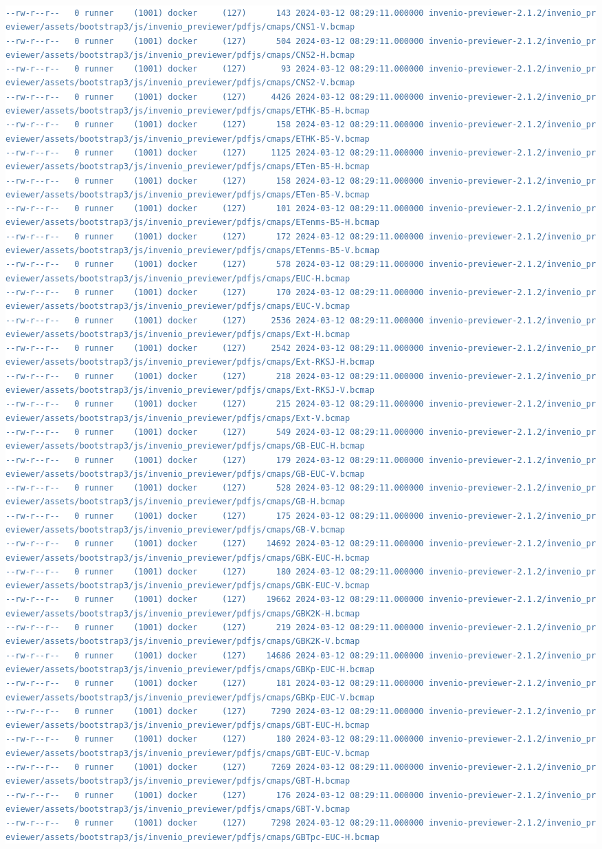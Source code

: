```diff
--rw-r--r--   0 runner    (1001) docker     (127)      143 2024-03-12 08:29:11.000000 invenio-previewer-2.1.2/invenio_previewer/assets/bootstrap3/js/invenio_previewer/pdfjs/cmaps/CNS1-V.bcmap
--rw-r--r--   0 runner    (1001) docker     (127)      504 2024-03-12 08:29:11.000000 invenio-previewer-2.1.2/invenio_previewer/assets/bootstrap3/js/invenio_previewer/pdfjs/cmaps/CNS2-H.bcmap
--rw-r--r--   0 runner    (1001) docker     (127)       93 2024-03-12 08:29:11.000000 invenio-previewer-2.1.2/invenio_previewer/assets/bootstrap3/js/invenio_previewer/pdfjs/cmaps/CNS2-V.bcmap
--rw-r--r--   0 runner    (1001) docker     (127)     4426 2024-03-12 08:29:11.000000 invenio-previewer-2.1.2/invenio_previewer/assets/bootstrap3/js/invenio_previewer/pdfjs/cmaps/ETHK-B5-H.bcmap
--rw-r--r--   0 runner    (1001) docker     (127)      158 2024-03-12 08:29:11.000000 invenio-previewer-2.1.2/invenio_previewer/assets/bootstrap3/js/invenio_previewer/pdfjs/cmaps/ETHK-B5-V.bcmap
--rw-r--r--   0 runner    (1001) docker     (127)     1125 2024-03-12 08:29:11.000000 invenio-previewer-2.1.2/invenio_previewer/assets/bootstrap3/js/invenio_previewer/pdfjs/cmaps/ETen-B5-H.bcmap
--rw-r--r--   0 runner    (1001) docker     (127)      158 2024-03-12 08:29:11.000000 invenio-previewer-2.1.2/invenio_previewer/assets/bootstrap3/js/invenio_previewer/pdfjs/cmaps/ETen-B5-V.bcmap
--rw-r--r--   0 runner    (1001) docker     (127)      101 2024-03-12 08:29:11.000000 invenio-previewer-2.1.2/invenio_previewer/assets/bootstrap3/js/invenio_previewer/pdfjs/cmaps/ETenms-B5-H.bcmap
--rw-r--r--   0 runner    (1001) docker     (127)      172 2024-03-12 08:29:11.000000 invenio-previewer-2.1.2/invenio_previewer/assets/bootstrap3/js/invenio_previewer/pdfjs/cmaps/ETenms-B5-V.bcmap
--rw-r--r--   0 runner    (1001) docker     (127)      578 2024-03-12 08:29:11.000000 invenio-previewer-2.1.2/invenio_previewer/assets/bootstrap3/js/invenio_previewer/pdfjs/cmaps/EUC-H.bcmap
--rw-r--r--   0 runner    (1001) docker     (127)      170 2024-03-12 08:29:11.000000 invenio-previewer-2.1.2/invenio_previewer/assets/bootstrap3/js/invenio_previewer/pdfjs/cmaps/EUC-V.bcmap
--rw-r--r--   0 runner    (1001) docker     (127)     2536 2024-03-12 08:29:11.000000 invenio-previewer-2.1.2/invenio_previewer/assets/bootstrap3/js/invenio_previewer/pdfjs/cmaps/Ext-H.bcmap
--rw-r--r--   0 runner    (1001) docker     (127)     2542 2024-03-12 08:29:11.000000 invenio-previewer-2.1.2/invenio_previewer/assets/bootstrap3/js/invenio_previewer/pdfjs/cmaps/Ext-RKSJ-H.bcmap
--rw-r--r--   0 runner    (1001) docker     (127)      218 2024-03-12 08:29:11.000000 invenio-previewer-2.1.2/invenio_previewer/assets/bootstrap3/js/invenio_previewer/pdfjs/cmaps/Ext-RKSJ-V.bcmap
--rw-r--r--   0 runner    (1001) docker     (127)      215 2024-03-12 08:29:11.000000 invenio-previewer-2.1.2/invenio_previewer/assets/bootstrap3/js/invenio_previewer/pdfjs/cmaps/Ext-V.bcmap
--rw-r--r--   0 runner    (1001) docker     (127)      549 2024-03-12 08:29:11.000000 invenio-previewer-2.1.2/invenio_previewer/assets/bootstrap3/js/invenio_previewer/pdfjs/cmaps/GB-EUC-H.bcmap
--rw-r--r--   0 runner    (1001) docker     (127)      179 2024-03-12 08:29:11.000000 invenio-previewer-2.1.2/invenio_previewer/assets/bootstrap3/js/invenio_previewer/pdfjs/cmaps/GB-EUC-V.bcmap
--rw-r--r--   0 runner    (1001) docker     (127)      528 2024-03-12 08:29:11.000000 invenio-previewer-2.1.2/invenio_previewer/assets/bootstrap3/js/invenio_previewer/pdfjs/cmaps/GB-H.bcmap
--rw-r--r--   0 runner    (1001) docker     (127)      175 2024-03-12 08:29:11.000000 invenio-previewer-2.1.2/invenio_previewer/assets/bootstrap3/js/invenio_previewer/pdfjs/cmaps/GB-V.bcmap
--rw-r--r--   0 runner    (1001) docker     (127)    14692 2024-03-12 08:29:11.000000 invenio-previewer-2.1.2/invenio_previewer/assets/bootstrap3/js/invenio_previewer/pdfjs/cmaps/GBK-EUC-H.bcmap
--rw-r--r--   0 runner    (1001) docker     (127)      180 2024-03-12 08:29:11.000000 invenio-previewer-2.1.2/invenio_previewer/assets/bootstrap3/js/invenio_previewer/pdfjs/cmaps/GBK-EUC-V.bcmap
--rw-r--r--   0 runner    (1001) docker     (127)    19662 2024-03-12 08:29:11.000000 invenio-previewer-2.1.2/invenio_previewer/assets/bootstrap3/js/invenio_previewer/pdfjs/cmaps/GBK2K-H.bcmap
--rw-r--r--   0 runner    (1001) docker     (127)      219 2024-03-12 08:29:11.000000 invenio-previewer-2.1.2/invenio_previewer/assets/bootstrap3/js/invenio_previewer/pdfjs/cmaps/GBK2K-V.bcmap
--rw-r--r--   0 runner    (1001) docker     (127)    14686 2024-03-12 08:29:11.000000 invenio-previewer-2.1.2/invenio_previewer/assets/bootstrap3/js/invenio_previewer/pdfjs/cmaps/GBKp-EUC-H.bcmap
--rw-r--r--   0 runner    (1001) docker     (127)      181 2024-03-12 08:29:11.000000 invenio-previewer-2.1.2/invenio_previewer/assets/bootstrap3/js/invenio_previewer/pdfjs/cmaps/GBKp-EUC-V.bcmap
--rw-r--r--   0 runner    (1001) docker     (127)     7290 2024-03-12 08:29:11.000000 invenio-previewer-2.1.2/invenio_previewer/assets/bootstrap3/js/invenio_previewer/pdfjs/cmaps/GBT-EUC-H.bcmap
--rw-r--r--   0 runner    (1001) docker     (127)      180 2024-03-12 08:29:11.000000 invenio-previewer-2.1.2/invenio_previewer/assets/bootstrap3/js/invenio_previewer/pdfjs/cmaps/GBT-EUC-V.bcmap
--rw-r--r--   0 runner    (1001) docker     (127)     7269 2024-03-12 08:29:11.000000 invenio-previewer-2.1.2/invenio_previewer/assets/bootstrap3/js/invenio_previewer/pdfjs/cmaps/GBT-H.bcmap
--rw-r--r--   0 runner    (1001) docker     (127)      176 2024-03-12 08:29:11.000000 invenio-previewer-2.1.2/invenio_previewer/assets/bootstrap3/js/invenio_previewer/pdfjs/cmaps/GBT-V.bcmap
--rw-r--r--   0 runner    (1001) docker     (127)     7298 2024-03-12 08:29:11.000000 invenio-previewer-2.1.2/invenio_previewer/assets/bootstrap3/js/invenio_previewer/pdfjs/cmaps/GBTpc-EUC-H.bcmap
```